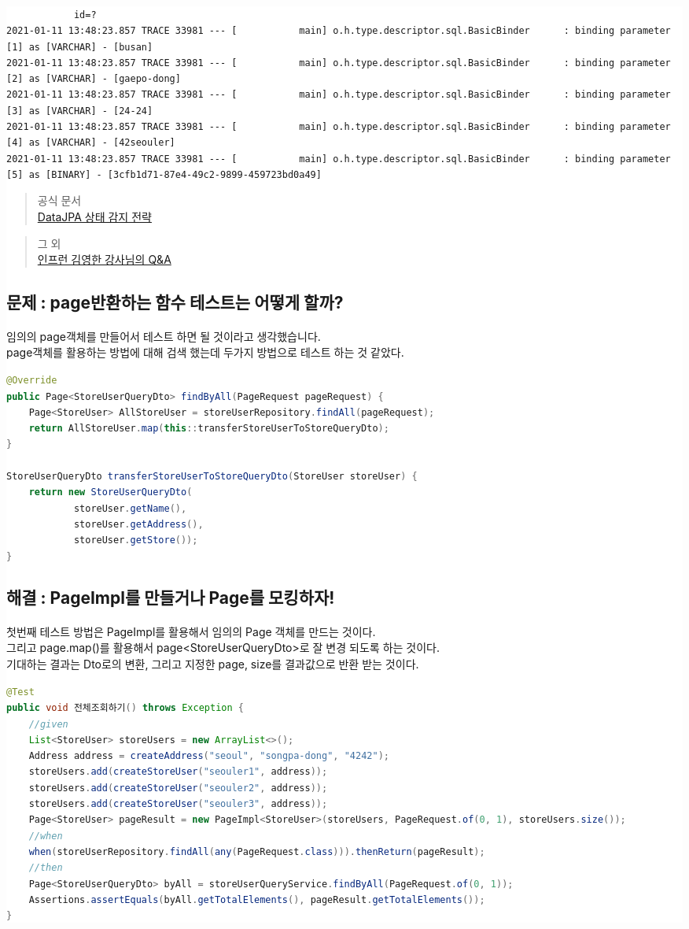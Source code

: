 ```
            id=?
2021-01-11 13:48:23.857 TRACE 33981 --- [           main] o.h.type.descriptor.sql.BasicBinder      : binding parameter [1] as [VARCHAR] - [busan]
2021-01-11 13:48:23.857 TRACE 33981 --- [           main] o.h.type.descriptor.sql.BasicBinder      : binding parameter [2] as [VARCHAR] - [gaepo-dong]
2021-01-11 13:48:23.857 TRACE 33981 --- [           main] o.h.type.descriptor.sql.BasicBinder      : binding parameter [3] as [VARCHAR] - [24-24]
2021-01-11 13:48:23.857 TRACE 33981 --- [           main] o.h.type.descriptor.sql.BasicBinder      : binding parameter [4] as [VARCHAR] - [42seouler]
2021-01-11 13:48:23.857 TRACE 33981 --- [           main] o.h.type.descriptor.sql.BasicBinder      : binding parameter [5] as [BINARY] - [3cfb1d71-87e4-49c2-9899-459723bd0a49]
```

> 공식 문서  
> [DataJPA 상태 감지 전략](https://docs.spring.io/spring-data/jpa/docs/current/reference/html/#reference)  

> 그 외  
[인프런 김영한 강사님의 Q&A](https://www.inflearn.com/questions/30076)  

## 문제 : page반환하는 함수 테스트는 어떻게 할까?

임의의 page객체를 만들어서 테스트 하면 될 것이라고 생각했습니다.  
page객체를 활용하는 방법에 대해 검색 했는데 두가지 방법으로 테스트 하는 것 같았다.

```java
@Override
public Page<StoreUserQueryDto> findByAll(PageRequest pageRequest) {
    Page<StoreUser> AllStoreUser = storeUserRepository.findAll(pageRequest);
    return AllStoreUser.map(this::transferStoreUserToStoreQueryDto);
}

StoreUserQueryDto transferStoreUserToStoreQueryDto(StoreUser storeUser) {
    return new StoreUserQueryDto(
            storeUser.getName(),
            storeUser.getAddress(),
            storeUser.getStore());
}

```

## 해결 : PageImpl를 만들거나 Page를 모킹하자!

첫번째 테스트 방법은 PageImpl를 활용해서 임의의 Page 객체를 만드는 것이다.   
그리고 page.map()를 활용해서 page&#60;StoreUserQueryDto&#62;로 잘 변경 되도록 하는 것이다.  
기대하는 결과는 Dto로의 변환, 그리고 지정한 page, size를 결과값으로 반환 받는 것이다.

```java
@Test
public void 전체조회하기() throws Exception {
    //given
    List<StoreUser> storeUsers = new ArrayList<>();
    Address address = createAddress("seoul", "songpa-dong", "4242");
    storeUsers.add(createStoreUser("seouler1", address));
    storeUsers.add(createStoreUser("seouler2", address));
    storeUsers.add(createStoreUser("seouler3", address));
    Page<StoreUser> pageResult = new PageImpl<StoreUser>(storeUsers, PageRequest.of(0, 1), storeUsers.size());
    //when
    when(storeUserRepository.findAll(any(PageRequest.class))).thenReturn(pageResult);
    //then
    Page<StoreUserQueryDto> byAll = storeUserQueryService.findByAll(PageRequest.of(0, 1));
    Assertions.assertEquals(byAll.getTotalElements(), pageResult.getTotalElements());
}
```
